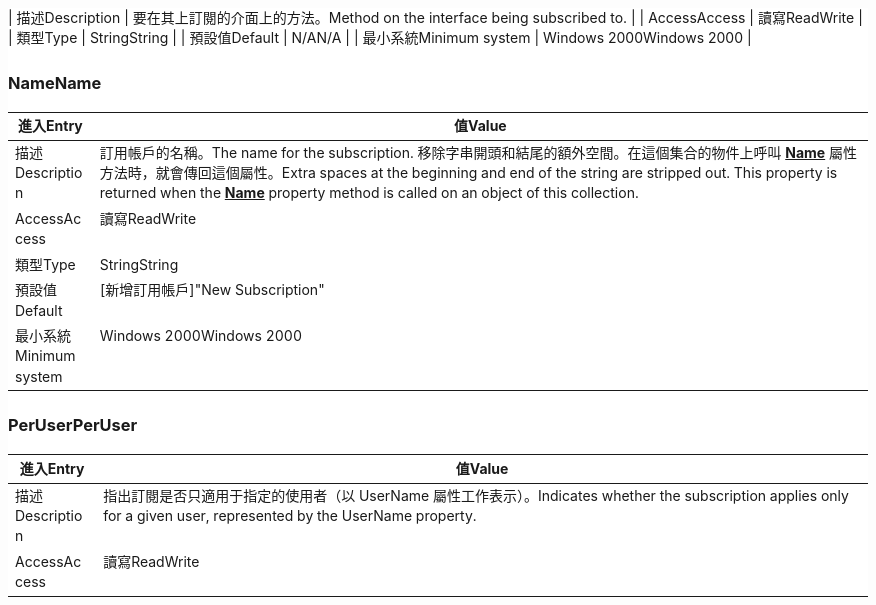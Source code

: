 | <span data-ttu-id="dd871-232">描述</span><span class="sxs-lookup"><span data-stu-id="dd871-232">Description</span></span>    | <span data-ttu-id="dd871-233">要在其上訂閱的介面上的方法。</span><span class="sxs-lookup"><span data-stu-id="dd871-233">Method on the interface being subscribed to.</span></span> |
| <span data-ttu-id="dd871-234">Access</span><span class="sxs-lookup"><span data-stu-id="dd871-234">Access</span></span>         | <span data-ttu-id="dd871-235">讀寫</span><span class="sxs-lookup"><span data-stu-id="dd871-235">ReadWrite</span></span>                                    |
| <span data-ttu-id="dd871-236">類型</span><span class="sxs-lookup"><span data-stu-id="dd871-236">Type</span></span>           | <span data-ttu-id="dd871-237">String</span><span class="sxs-lookup"><span data-stu-id="dd871-237">String</span></span>                                       |
| <span data-ttu-id="dd871-238">預設值</span><span class="sxs-lookup"><span data-stu-id="dd871-238">Default</span></span>        | <span data-ttu-id="dd871-239">N/A</span><span class="sxs-lookup"><span data-stu-id="dd871-239">N/A</span></span>                                          |
| <span data-ttu-id="dd871-240">最小系統</span><span class="sxs-lookup"><span data-stu-id="dd871-240">Minimum system</span></span> | <span data-ttu-id="dd871-241">Windows 2000</span><span class="sxs-lookup"><span data-stu-id="dd871-241">Windows 2000</span></span>                                 |



 

### <a name="name"></a><span data-ttu-id="dd871-242">Name</span><span class="sxs-lookup"><span data-stu-id="dd871-242">Name</span></span>



| <span data-ttu-id="dd871-243">進入</span><span class="sxs-lookup"><span data-stu-id="dd871-243">Entry</span></span> | <span data-ttu-id="dd871-244">值</span><span class="sxs-lookup"><span data-stu-id="dd871-244">Value</span></span> |
|----------------|----------------------------------------------------------------------------------------------------------------------------------------------------------------------------------------------------------------------------------------|
| <span data-ttu-id="dd871-245">描述</span><span class="sxs-lookup"><span data-stu-id="dd871-245">Description</span></span>    | <span data-ttu-id="dd871-246">訂用帳戶的名稱。</span><span class="sxs-lookup"><span data-stu-id="dd871-246">The name for the subscription.</span></span> <span data-ttu-id="dd871-247">移除字串開頭和結尾的額外空間。在這個集合的物件上呼叫 [**Name**](/windows/desktop/api/ComAdmin/nf-comadmin-icatalogobject-get_name) 屬性方法時，就會傳回這個屬性。</span><span class="sxs-lookup"><span data-stu-id="dd871-247">Extra spaces at the beginning and end of the string are stripped out. This property is returned when the [**Name**](/windows/desktop/api/ComAdmin/nf-comadmin-icatalogobject-get_name) property method is called on an object of this collection.</span></span> |
| <span data-ttu-id="dd871-248">Access</span><span class="sxs-lookup"><span data-stu-id="dd871-248">Access</span></span>         | <span data-ttu-id="dd871-249">讀寫</span><span class="sxs-lookup"><span data-stu-id="dd871-249">ReadWrite</span></span>                                                                                                                                                                                                                              |
| <span data-ttu-id="dd871-250">類型</span><span class="sxs-lookup"><span data-stu-id="dd871-250">Type</span></span>           | <span data-ttu-id="dd871-251">String</span><span class="sxs-lookup"><span data-stu-id="dd871-251">String</span></span>                                                                                                                                                                                                                                 |
| <span data-ttu-id="dd871-252">預設值</span><span class="sxs-lookup"><span data-stu-id="dd871-252">Default</span></span>        | <span data-ttu-id="dd871-253">[新增訂用帳戶]</span><span class="sxs-lookup"><span data-stu-id="dd871-253">"New Subscription"</span></span>                                                                                                                                                                                                                     |
| <span data-ttu-id="dd871-254">最小系統</span><span class="sxs-lookup"><span data-stu-id="dd871-254">Minimum system</span></span> | <span data-ttu-id="dd871-255">Windows 2000</span><span class="sxs-lookup"><span data-stu-id="dd871-255">Windows 2000</span></span>                                                                                                                                                                                                                           |



 

### <a name="peruser"></a><span data-ttu-id="dd871-256">PerUser</span><span class="sxs-lookup"><span data-stu-id="dd871-256">PerUser</span></span>



| <span data-ttu-id="dd871-257">進入</span><span class="sxs-lookup"><span data-stu-id="dd871-257">Entry</span></span> | <span data-ttu-id="dd871-258">值</span><span class="sxs-lookup"><span data-stu-id="dd871-258">Value</span></span> |
|----------------|---------------------------------------------------------------------------------------------------------|
| <span data-ttu-id="dd871-259">描述</span><span class="sxs-lookup"><span data-stu-id="dd871-259">Description</span></span>    | <span data-ttu-id="dd871-260">指出訂閱是否只適用于指定的使用者（以 UserName 屬性工作表示）。</span><span class="sxs-lookup"><span data-stu-id="dd871-260">Indicates whether the subscription applies only for a given user, represented by the UserName property.</span></span> |
| <span data-ttu-id="dd871-261">Access</span><span class="sxs-lookup"><span data-stu-id="dd871-261">Access</span></span>         | <span data-ttu-id="dd871-262">讀寫</span><span class="sxs-lookup"><span data-stu-id="dd871-262">ReadWrite</span></span>                                                                                               |